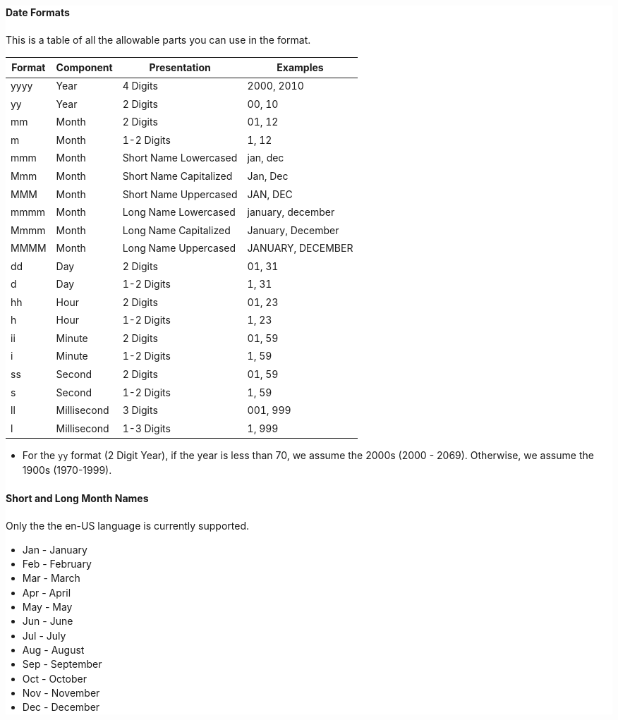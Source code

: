 #### Date Formats
This is a table of all the allowable parts you can use in the format.

| Format | Component   | Presentation | Examples   |
| ------ | ----------- | ------------ | ---------- |
| yyyy   | Year        | 4 Digits     | 2000, 2010 |
| yy     | Year        | 2 Digits     | 00, 10     |
| mm     | Month       | 2 Digits     | 01, 12     |
| m      | Month       | 1-2 Digits   | 1, 12      |
| mmm    | Month       | Short Name Lowercased  | jan, dec |
| Mmm    | Month       | Short Name Capitalized | Jan, Dec |
| MMM    | Month       | Short Name Uppercased  | JAN, DEC |
| mmmm   | Month       | Long Name Lowercased   | january, december |
| Mmmm   | Month       | Long Name Capitalized  | January, December |
| MMMM   | Month       | Long Name Uppercased   | JANUARY, DECEMBER |
| dd     | Day         | 2 Digits     | 01, 31     |
| d      | Day         | 1-2 Digits   | 1, 31      |
| hh     | Hour        | 2 Digits     | 01, 23     |
| h      | Hour        | 1-2 Digits   | 1, 23      |
| ii     | Minute      | 2 Digits     | 01, 59     |
| i      | Minute      | 1-2 Digits   | 1, 59      |
| ss     | Second      | 2 Digits     | 01, 59     |
| s      | Second      | 1-2 Digits   | 1, 59      |
| ll     | Millisecond | 3 Digits     | 001, 999   |
| l      | Millisecond | 1-3 Digits   | 1, 999     |

* For the `yy` format (2 Digit Year), if the year is less than 70, we assume the 2000s (2000 - 2069). Otherwise, we assume the 1900s (1970-1999).

#### Short and Long Month Names
Only the the en-US language is currently supported.

- Jan - January
- Feb - February
- Mar - March
- Apr - April
- May - May
- Jun - June
- Jul - July
- Aug - August
- Sep - September
- Oct - October
- Nov - November
- Dec - December

